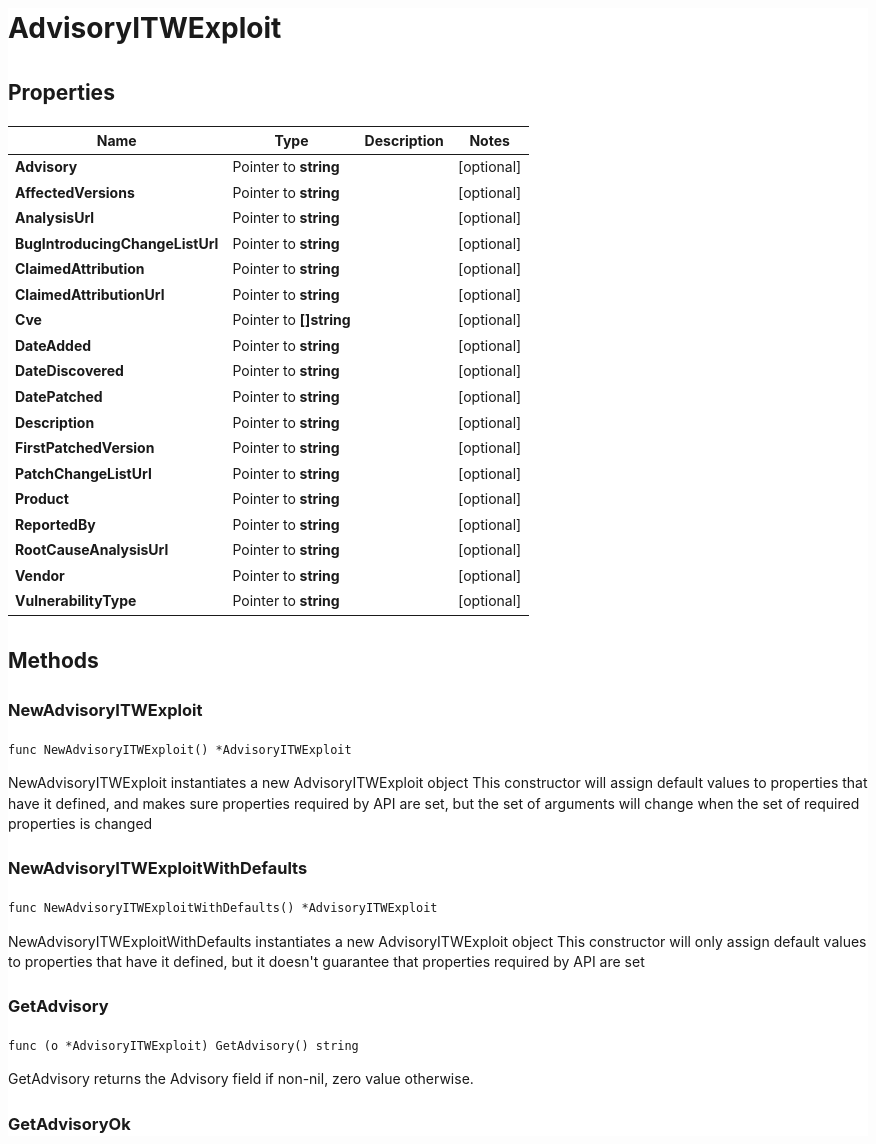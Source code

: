 # AdvisoryITWExploit

## Properties

Name | Type | Description | Notes
------------ | ------------- | ------------- | -------------
**Advisory** | Pointer to **string** |  | [optional] 
**AffectedVersions** | Pointer to **string** |  | [optional] 
**AnalysisUrl** | Pointer to **string** |  | [optional] 
**BugIntroducingChangeListUrl** | Pointer to **string** |  | [optional] 
**ClaimedAttribution** | Pointer to **string** |  | [optional] 
**ClaimedAttributionUrl** | Pointer to **string** |  | [optional] 
**Cve** | Pointer to **[]string** |  | [optional] 
**DateAdded** | Pointer to **string** |  | [optional] 
**DateDiscovered** | Pointer to **string** |  | [optional] 
**DatePatched** | Pointer to **string** |  | [optional] 
**Description** | Pointer to **string** |  | [optional] 
**FirstPatchedVersion** | Pointer to **string** |  | [optional] 
**PatchChangeListUrl** | Pointer to **string** |  | [optional] 
**Product** | Pointer to **string** |  | [optional] 
**ReportedBy** | Pointer to **string** |  | [optional] 
**RootCauseAnalysisUrl** | Pointer to **string** |  | [optional] 
**Vendor** | Pointer to **string** |  | [optional] 
**VulnerabilityType** | Pointer to **string** |  | [optional] 

## Methods

### NewAdvisoryITWExploit

`func NewAdvisoryITWExploit() *AdvisoryITWExploit`

NewAdvisoryITWExploit instantiates a new AdvisoryITWExploit object
This constructor will assign default values to properties that have it defined,
and makes sure properties required by API are set, but the set of arguments
will change when the set of required properties is changed

### NewAdvisoryITWExploitWithDefaults

`func NewAdvisoryITWExploitWithDefaults() *AdvisoryITWExploit`

NewAdvisoryITWExploitWithDefaults instantiates a new AdvisoryITWExploit object
This constructor will only assign default values to properties that have it defined,
but it doesn't guarantee that properties required by API are set

### GetAdvisory

`func (o *AdvisoryITWExploit) GetAdvisory() string`

GetAdvisory returns the Advisory field if non-nil, zero value otherwise.

### GetAdvisoryOk

